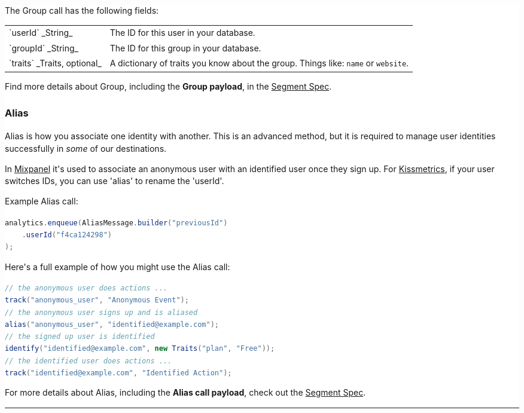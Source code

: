 The Group call has the following fields:

<table class="api-table">
  <tr>
    <td>`userId` _String_</td>
    <td>The ID for this user in your database.</td>
  </tr>
  <tr>
    <td>`groupId` _String_</td>
    <td>The ID for this group in your database.</td>
  </tr>
  <tr>
    <td>`traits` _Traits, optional_</td>
    <td>A dictionary of traits you know about the group. Things like: <code>name</code> or <code>website</code>.</td>
  </tr>
</table>

Find more details about Group, including the **Group payload**, in the [Segment Spec](/docs/connections/spec/group/).

### Alias

Alias is how you associate one identity with another. This is an advanced method, but it is required to manage user identities successfully in *some* of our destinations.

In [Mixpanel](/docs/connections/destinations/catalog/mixpanel/#alias) it's used to associate an anonymous user with an identified user once they sign up. For [Kissmetrics](/docs/connections/destinations/catalog/kissmetrics/#alias), if your user switches IDs, you can use 'alias' to rename the 'userId'.

Example Alias call:

```java
analytics.enqueue(AliasMessage.builder("previousId")
    .userId("f4ca124298")
);
```

Here's a full example of how you might use the Alias call:

```java
// the anonymous user does actions ...
track("anonymous_user", "Anonymous Event");
// the anonymous user signs up and is aliased
alias("anonymous_user", "identified@example.com");
// the signed up user is identified
identify("identified@example.com", new Traits("plan", "Free"));
// the identified user does actions ...
track("identified@example.com", "Identified Action");
```

For more details about Alias, including the **Alias call payload**, check out the [Segment Spec](/docs/connections/spec/alias/).

---
